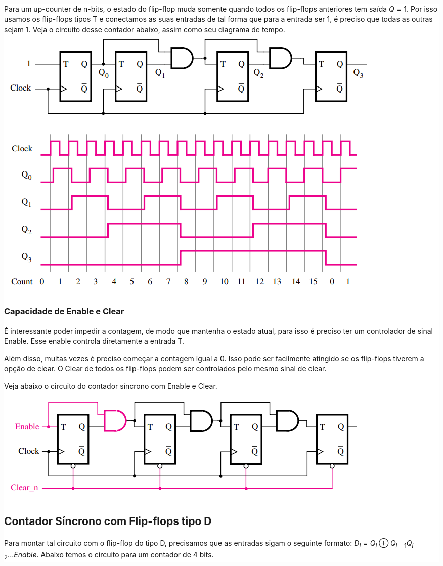 Para um up-counter de n-bits, o estado do flip-flop muda somente quando todos os flip-flops anteriores tem saída $Q = 1$. Por isso usamos os flip-flops tipos T e conectamos as suas entradas de tal forma que para a entrada ser 1, é preciso que todas as outras sejam 1. Veja o circuito desse contador abaixo, assim como seu diagrama de tempo.
![](https://raw.githubusercontent.com/Augusto-Ildefonso/Ciencia-da-Computacao/refs/heads/master/Imagens/Pasted%20image%2020241124094753.png)
![](https://raw.githubusercontent.com/Augusto-Ildefonso/Ciencia-da-Computacao/refs/heads/master/Imagens/Pasted%20image%2020241124094804.png)
### Capacidade de Enable e Clear
É interessante poder impedir a contagem, de modo que mantenha o estado atual, para isso é preciso ter um controlador de sinal Enable. Esse enable controla diretamente a entrada T.

Além disso, muitas vezes é preciso começar a contagem igual a 0. Isso pode ser facilmente atingido se os flip-flops tiverem a opção de clear. O Clear de todos os flip-flops podem ser controlados pelo mesmo sinal de clear.

Veja abaixo o circuito do contador síncrono com Enable e Clear.
![](https://raw.githubusercontent.com/Augusto-Ildefonso/Ciencia-da-Computacao/refs/heads/master/Imagens/Pasted%20image%2020241124095140.png)
## Contador Síncrono com Flip-flops tipo D
Para montar tal circuito com o flip-flop do tipo D, precisamos que as entradas sigam o seguinte formato: $D_{i} = Q_{i} \oplus Q_{i-1}Q_{i-2}... Enable$. Abaixo temos o circuito para um contador de 4 bits.
